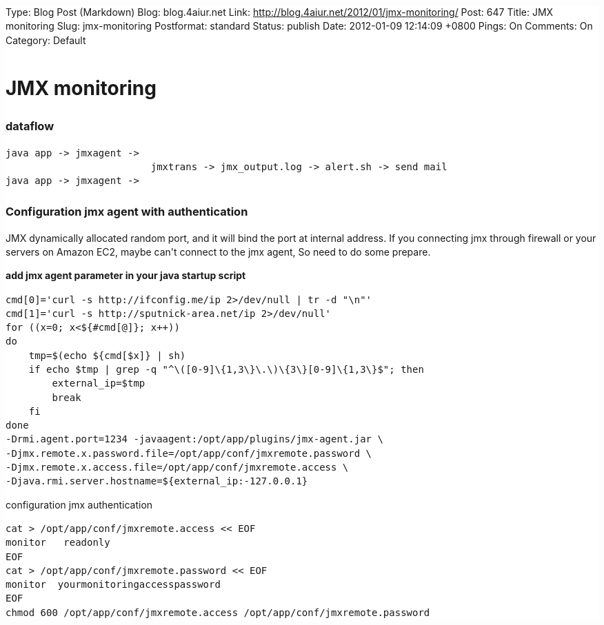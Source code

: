 Type: Blog Post (Markdown)
Blog: blog.4aiur.net
Link: http://blog.4aiur.net/2012/01/jmx-monitoring/
Post: 647
Title: JMX monitoring
Slug: jmx-monitoring
Postformat: standard
Status: publish
Date: 2012-01-09 12:14:09 +0800
Pings: On
Comments: On
Category: Default

# JMX monitoring

### dataflow

<pre lang="bash">
java app -> jmxagent ->
                         jmxtrans -> jmx_output.log -> alert.sh -> send mail
java app -> jmxagent ->
</pre>

### Configuration jmx agent with authentication

JMX dynamically allocated random port, and it will bind the port at internal address. 
If you connecting jmx through firewall or your servers on Amazon EC2, 
maybe can't connect to the jmx agent, So need to do some prepare.

**add jmx agent parameter in your java startup script**  

<pre lang="bash">cmd[0]='curl -s http://ifconfig.me/ip 2>/dev/null | tr -d "\n"'
cmd[1]='curl -s http://sputnick-area.net/ip 2>/dev/null'
for ((x=0; x<${#cmd[@]}; x++))
do
    tmp=$(echo ${cmd[$x]} | sh)
    if echo $tmp | grep -q "^\([0-9]\{1,3\}\.\)\{3\}[0-9]\{1,3\}$"; then
        external_ip=$tmp
        break
    fi
done
-Drmi.agent.port=1234 -javaagent:/opt/app/plugins/jmx-agent.jar \
-Djmx.remote.x.password.file=/opt/app/conf/jmxremote.password \
-Djmx.remote.x.access.file=/opt/app/conf/jmxremote.access \
-Djava.rmi.server.hostname=${external_ip:-127.0.0.1}</pre>

configuration jmx authentication

<pre lang="bash">
cat > /opt/app/conf/jmxremote.access << EOF
monitor   readonly
EOF
cat > /opt/app/conf/jmxremote.password << EOF
monitor  yourmonitoringaccesspassword
EOF
chmod 600 /opt/app/conf/jmxremote.access /opt/app/conf/jmxremote.password</pre>
